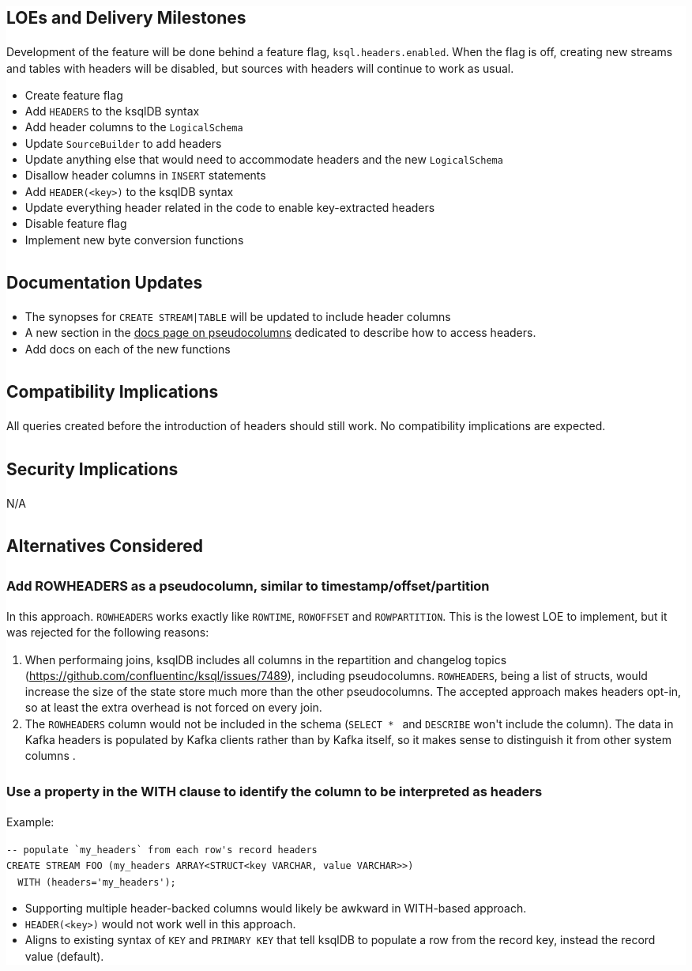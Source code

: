 ## LOEs and Delivery Milestones

Development of the feature will be done behind a feature flag, `ksql.headers.enabled`. When the flag is off, creating new streams and tables with headers will be disabled, but sources with headers will continue to work as usual.

* Create feature flag
* Add `HEADERS` to the ksqlDB syntax
* Add header columns to the `LogicalSchema`
* Update `SourceBuilder` to add headers
* Update anything else that would need to accommodate headers and the new `LogicalSchema`
* Disallow header columns in `INSERT` statements
* Add `HEADER(<key>)` to the ksqlDB syntax
* Update everything header related in the code to enable key-extracted headers
* Disable feature flag
* Implement new byte conversion functions

## Documentation Updates
* The synopses for `CREATE STREAM|TABLE` will be updated to include header columns
* A new section in the [docs page on pseudocolumns](https://docs.ksqldb.io/en/latest/reference/sql/data-definition/#pseudocolumns) dedicated to describe how to access headers.
* Add docs on each of the new functions

## Compatibility Implications
All queries created before the introduction of headers should still work. No compatibility implications are expected.

## Security Implications
N/A

## Alternatives Considered
### Add ROWHEADERS as a pseudocolumn, similar to timestamp/offset/partition
In this approach. `ROWHEADERS` works exactly like `ROWTIME`, `ROWOFFSET` and `ROWPARTITION`. This is the lowest LOE to implement, but it was rejected for the following reasons:
1. When performaing joins, ksqlDB includes all columns in the repartition and changelog topics (https://github.com/confluentinc/ksql/issues/7489), including pseudocolumns. `ROWHEADERS`, being a list of structs, would increase the size of the state store much more than the other pseudocolumns. The accepted approach makes headers opt-in, so at least the extra overhead is not forced on every join.
2. The `ROWHEADERS` column would not be included in the schema (`SELECT * ` and `DESCRIBE` won't include the column). The data in Kafka headers is populated by Kafka clients rather than by Kafka itself, so it makes sense to distinguish it from other system columns .

### Use a property in the WITH clause to identify the column to be interpreted as headers
Example: 
```
-- populate `my_headers` from each row's record headers
CREATE STREAM FOO (my_headers ARRAY<STRUCT<key VARCHAR, value VARCHAR>>)
  WITH (headers='my_headers');
```
* Supporting multiple header-backed columns would likely be awkward in WITH-based approach.
* `HEADER(<key>)` would not work well in this approach.
* Aligns to existing syntax of `KEY` and `PRIMARY KEY` that tell ksqlDB to populate a row from the record key, instead the record value (default).
